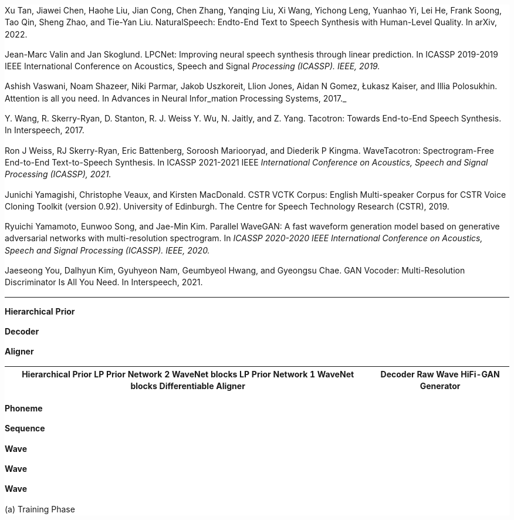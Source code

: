 Xu Tan, Jiawei Chen, Haohe Liu, Jian Cong, Chen Zhang, Yanqing Liu, Xi Wang, Yichong Leng,
Yuanhao Yi, Lei He, Frank Soong, Tao Qin, Sheng Zhao, and Tie-Yan Liu. NaturalSpeech: Endto-End Text to Speech Synthesis with Human-Level Quality. In arXiv, 2022.

Jean-Marc Valin and Jan Skoglund. LPCNet: Improving neural speech synthesis through linear prediction. In ICASSP 2019-2019 IEEE International Conference on Acoustics, Speech and Signal
_Processing (ICASSP). IEEE, 2019._

Ashish Vaswani, Noam Shazeer, Niki Parmar, Jakob Uszkoreit, Llion Jones, Aidan N Gomez,
Łukasz Kaiser, and Illia Polosukhin. Attention is all you need. In Advances in Neural Infor_mation Processing Systems, 2017._

Y. Wang, R. Skerry-Ryan, D. Stanton, R. J. Weiss Y. Wu, N. Jaitly, and Z. Yang. Tacotron: Towards
End-to-End Speech Synthesis. In Interspeech, 2017.

Ron J Weiss, RJ Skerry-Ryan, Eric Battenberg, Soroosh Mariooryad, and Diederik P Kingma. WaveTacotron: Spectrogram-Free End-to-End Text-to-Speech Synthesis. In ICASSP 2021-2021 IEEE
_International Conference on Acoustics, Speech and Signal Processing (ICASSP), 2021._

Junichi Yamagishi, Christophe Veaux, and Kirsten MacDonald. CSTR VCTK Corpus: English
Multi-speaker Corpus for CSTR Voice Cloning Toolkit (version 0.92). University of Edinburgh.
The Centre for Speech Technology Research (CSTR), 2019.

Ryuichi Yamamoto, Eunwoo Song, and Jae-Min Kim. Parallel WaveGAN: A fast waveform generation model based on generative adversarial networks with multi-resolution spectrogram. In
_ICASSP 2020-2020 IEEE International Conference on Acoustics, Speech and Signal Processing_
_(ICASSP). IEEE, 2020._

Jaeseong You, Dalhyun Kim, Gyuhyeon Nam, Geumbyeol Hwang, and Gyeongsu Chae. GAN
Vocoder: Multi-Resolution Discriminator Is All You Need. In Interspeech, 2021.


-----

**Hierarchical**
**Prior**


**Decoder**


**Aligner**

|Hierarchical Prior LP Prior Network 2 WaveNet blocks LP Prior Network 1 WaveNet blocks Differentiable Aligner|Decoder Raw Wave HiFi-GAN Generator|
|---|---|


**Phoneme**

**Sequence**


**Wave**


**Wave**


**Wave**


(a) Training Phase
